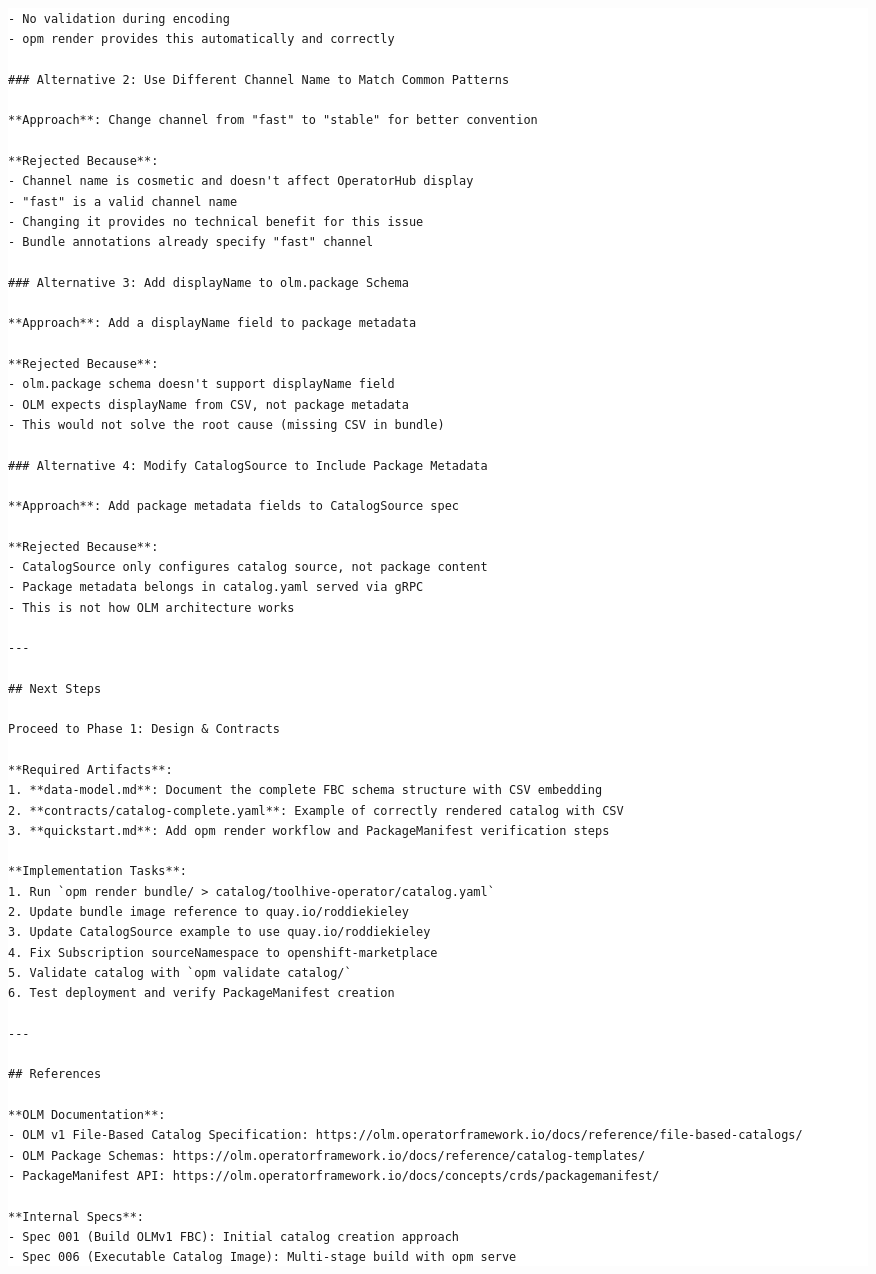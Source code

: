 ```
- No validation during encoding
- opm render provides this automatically and correctly

### Alternative 2: Use Different Channel Name to Match Common Patterns

**Approach**: Change channel from "fast" to "stable" for better convention

**Rejected Because**:
- Channel name is cosmetic and doesn't affect OperatorHub display
- "fast" is a valid channel name
- Changing it provides no technical benefit for this issue
- Bundle annotations already specify "fast" channel

### Alternative 3: Add displayName to olm.package Schema

**Approach**: Add a displayName field to package metadata

**Rejected Because**:
- olm.package schema doesn't support displayName field
- OLM expects displayName from CSV, not package metadata
- This would not solve the root cause (missing CSV in bundle)

### Alternative 4: Modify CatalogSource to Include Package Metadata

**Approach**: Add package metadata fields to CatalogSource spec

**Rejected Because**:
- CatalogSource only configures catalog source, not package content
- Package metadata belongs in catalog.yaml served via gRPC
- This is not how OLM architecture works

---

## Next Steps

Proceed to Phase 1: Design & Contracts

**Required Artifacts**:
1. **data-model.md**: Document the complete FBC schema structure with CSV embedding
2. **contracts/catalog-complete.yaml**: Example of correctly rendered catalog with CSV
3. **quickstart.md**: Add opm render workflow and PackageManifest verification steps

**Implementation Tasks**:
1. Run `opm render bundle/ > catalog/toolhive-operator/catalog.yaml`
2. Update bundle image reference to quay.io/roddiekieley
3. Update CatalogSource example to use quay.io/roddiekieley
4. Fix Subscription sourceNamespace to openshift-marketplace
5. Validate catalog with `opm validate catalog/`
6. Test deployment and verify PackageManifest creation

---

## References

**OLM Documentation**:
- OLM v1 File-Based Catalog Specification: https://olm.operatorframework.io/docs/reference/file-based-catalogs/
- OLM Package Schemas: https://olm.operatorframework.io/docs/reference/catalog-templates/
- PackageManifest API: https://olm.operatorframework.io/docs/concepts/crds/packagemanifest/

**Internal Specs**:
- Spec 001 (Build OLMv1 FBC): Initial catalog creation approach
- Spec 006 (Executable Catalog Image): Multi-stage build with opm serve
```